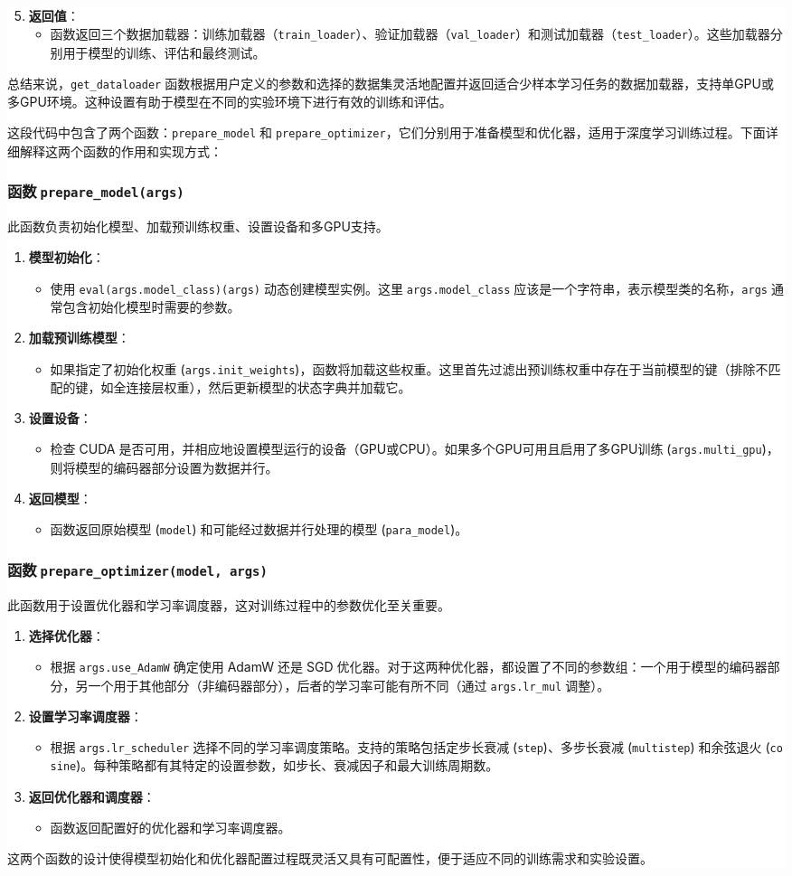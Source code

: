 5. **返回值**：
   - 函数返回三个数据加载器：训练加载器（`train_loader`）、验证加载器（`val_loader`）和测试加载器（`test_loader`）。这些加载器分别用于模型的训练、评估和最终测试。

总结来说，`get_dataloader` 函数根据用户定义的参数和选择的数据集灵活地配置并返回适合少样本学习任务的数据加载器，支持单GPU或多GPU环境。这种设置有助于模型在不同的实验环境下进行有效的训练和评估。

这段代码中包含了两个函数：`prepare_model` 和 `prepare_optimizer`，它们分别用于准备模型和优化器，适用于深度学习训练过程。下面详细解释这两个函数的作用和实现方式：

### 函数 `prepare_model(args)`
此函数负责初始化模型、加载预训练权重、设置设备和多GPU支持。

1. **模型初始化**：
   - 使用 `eval(args.model_class)(args)` 动态创建模型实例。这里 `args.model_class` 应该是一个字符串，表示模型类的名称，`args` 通常包含初始化模型时需要的参数。

2. **加载预训练模型**：
   - 如果指定了初始化权重 (`args.init_weights`)，函数将加载这些权重。这里首先过滤出预训练权重中存在于当前模型的键（排除不匹配的键，如全连接层权重），然后更新模型的状态字典并加载它。

3. **设置设备**：
   - 检查 CUDA 是否可用，并相应地设置模型运行的设备（GPU或CPU）。如果多个GPU可用且启用了多GPU训练 (`args.multi_gpu`)，则将模型的编码器部分设置为数据并行。

4. **返回模型**：
   - 函数返回原始模型 (`model`) 和可能经过数据并行处理的模型 (`para_model`)。

### 函数 `prepare_optimizer(model, args)`
此函数用于设置优化器和学习率调度器，这对训练过程中的参数优化至关重要。

1. **选择优化器**：
   - 根据 `args.use_AdamW` 确定使用 AdamW 还是 SGD 优化器。对于这两种优化器，都设置了不同的参数组：一个用于模型的编码器部分，另一个用于其他部分（非编码器部分），后者的学习率可能有所不同（通过 `args.lr_mul` 调整）。

2. **设置学习率调度器**：
   - 根据 `args.lr_scheduler` 选择不同的学习率调度策略。支持的策略包括定步长衰减 (`step`)、多步长衰减 (`multistep`) 和余弦退火 (`cosine`)。每种策略都有其特定的设置参数，如步长、衰减因子和最大训练周期数。

3. **返回优化器和调度器**：
   - 函数返回配置好的优化器和学习率调度器。

这两个函数的设计使得模型初始化和优化器配置过程既灵活又具有可配置性，便于适应不同的训练需求和实验设置。
